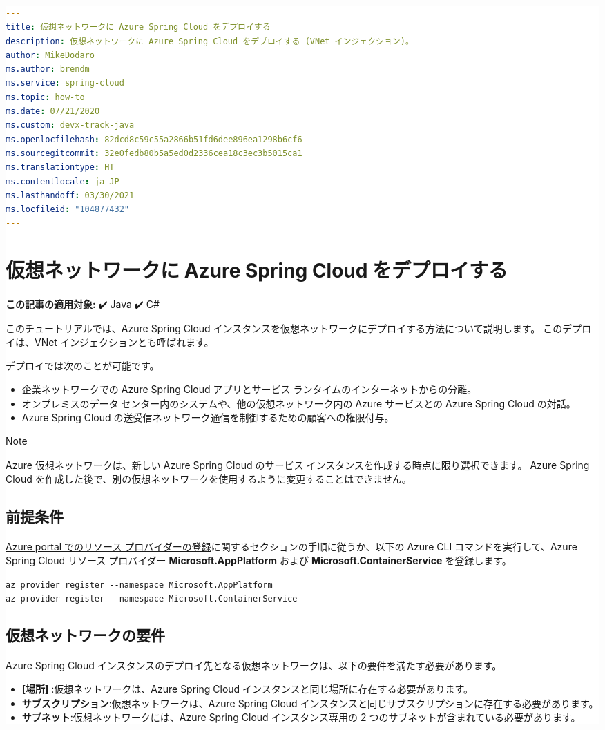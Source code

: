 ```yaml
---
title: 仮想ネットワークに Azure Spring Cloud をデプロイする
description: 仮想ネットワークに Azure Spring Cloud をデプロイする (VNet インジェクション)。
author: MikeDodaro
ms.author: brendm
ms.service: spring-cloud
ms.topic: how-to
ms.date: 07/21/2020
ms.custom: devx-track-java
ms.openlocfilehash: 82dcd8c59c55a2866b51fd6dee896ea1298b6cf6
ms.sourcegitcommit: 32e0fedb80b5a5ed0d2336cea18c3ec3b5015ca1
ms.translationtype: HT
ms.contentlocale: ja-JP
ms.lasthandoff: 03/30/2021
ms.locfileid: "104877432"
---
```

# <a name="deploy-azure-spring-cloud-in-a-virtual-network"></a>仮想ネットワークに Azure Spring Cloud をデプロイする

**この記事の適用対象:** ✔️ Java ✔️ C#

このチュートリアルでは、Azure Spring Cloud インスタンスを仮想ネットワークにデプロイする方法について説明します。 このデプロイは、VNet インジェクションとも呼ばれます。

デプロイでは次のことが可能です。

* 企業ネットワークでの Azure Spring Cloud アプリとサービス ランタイムのインターネットからの分離。
* オンプレミスのデータ センター内のシステムや、他の仮想ネットワーク内の Azure サービスとの Azure Spring Cloud の対話。
* Azure Spring Cloud の送受信ネットワーク通信を制御するための顧客への権限付与。

> [!Note]
> Azure 仮想ネットワークは、新しい Azure Spring Cloud のサービス インスタンスを作成する時点に限り選択できます。 Azure Spring Cloud を作成した後で、別の仮想ネットワークを使用するように変更することはできません。

## <a name="prerequisites"></a>前提条件

[Azure portal でのリソース プロバイダーの登録](../azure-resource-manager/management/resource-providers-and-types.md#azure-portal)に関するセクションの手順に従うか、以下の Azure CLI コマンドを実行して、Azure Spring Cloud リソース プロバイダー **Microsoft.AppPlatform** および **Microsoft.ContainerService** を登録します。

```azurecli
az provider register --namespace Microsoft.AppPlatform
az provider register --namespace Microsoft.ContainerService
```

## <a name="virtual-network-requirements"></a>仮想ネットワークの要件

Azure Spring Cloud インスタンスのデプロイ先となる仮想ネットワークは、以下の要件を満たす必要があります。

* **[場所]** :仮想ネットワークは、Azure Spring Cloud インスタンスと同じ場所に存在する必要があります。
* **サブスクリプション**:仮想ネットワークは、Azure Spring Cloud インスタンスと同じサブスクリプションに存在する必要があります。
* **サブネット**:仮想ネットワークには、Azure Spring Cloud インスタンス専用の 2 つのサブネットが含まれている必要があります。
